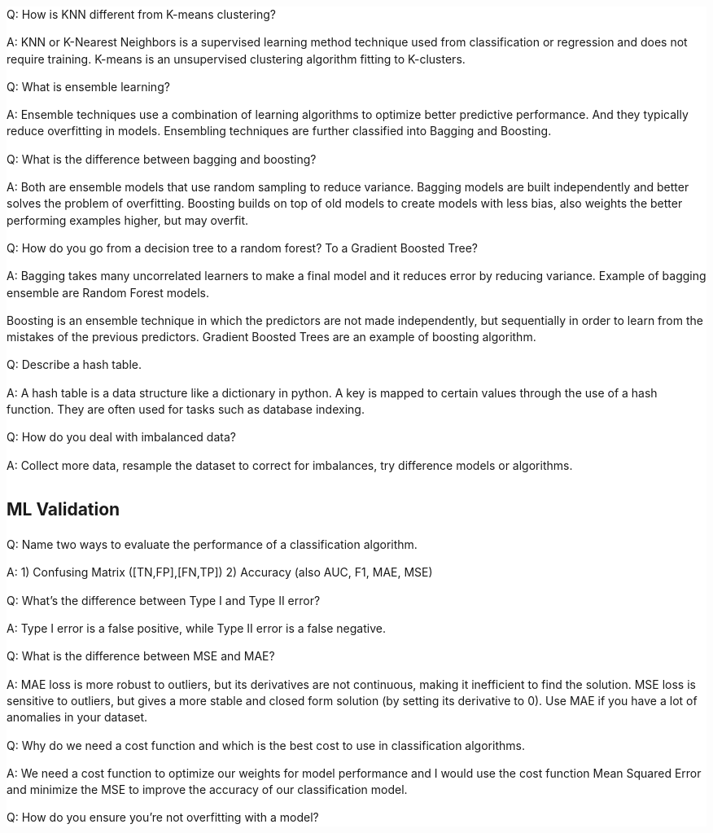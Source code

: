Q: How is KNN different from K-means clustering?

A: KNN or K-Nearest Neighbors is a supervised learning method technique used from classification or regression and does not require training. K-means is an unsupervised clustering algorithm fitting to K-clusters. 

Q: What is ensemble learning?

A: Ensemble techniques use a combination of learning algorithms to optimize better predictive performance. And they typically reduce overfitting in models. Ensembling techniques are further classified into Bagging and Boosting.

Q: What is the difference between bagging and boosting?

A: Both are ensemble models that use random sampling to reduce variance. Bagging models are built independently and better solves the problem of overfitting. Boosting builds on top of old models to create models with less bias, also weights the better performing examples higher, but may overfit. 

Q: How do you go from a decision tree to a random forest? To a Gradient Boosted Tree?

A: Bagging takes many uncorrelated learners to make a final model and it reduces error by reducing variance. Example of bagging ensemble are Random Forest models.

Boosting is an ensemble technique in which the predictors are not made independently, but sequentially in order to learn from the mistakes of the previous predictors. Gradient Boosted Trees are an example of boosting algorithm.

Q: Describe a hash table.

A: A hash table is a data structure like a dictionary in python. A key is mapped to certain values through the use of a hash function. They are often used for tasks such as database indexing.

Q: How do you deal with imbalanced data?

A: Collect more data, resample the dataset to correct for imbalances, try difference models or algorithms. 

## ML Validation

Q: Name two ways to evaluate the performance of a classification algorithm.

A: 1) Confusing Matrix ([TN,FP],[FN,TP]) 
     2) Accuracy (also AUC, F1, MAE, MSE)

Q: What’s the difference between Type I and Type II error?

A: Type I error is a false positive, while Type II error is a false negative.

Q: What is the difference between MSE and MAE?

A: MAE loss is more robust to outliers, but its derivatives are not continuous, making it inefficient to find the solution. MSE loss is sensitive to outliers, but gives a more stable and closed form solution (by setting its derivative to 0). Use MAE if you have a lot of anomalies in your dataset.

Q: Why do we need a cost function and which is the best cost to use in classification algorithms.

A: We need a cost function to optimize our weights for model performance and I would use the cost function Mean Squared Error and minimize the MSE to improve the accuracy of our classification model.

Q: How do you ensure you’re not overfitting with a model?
